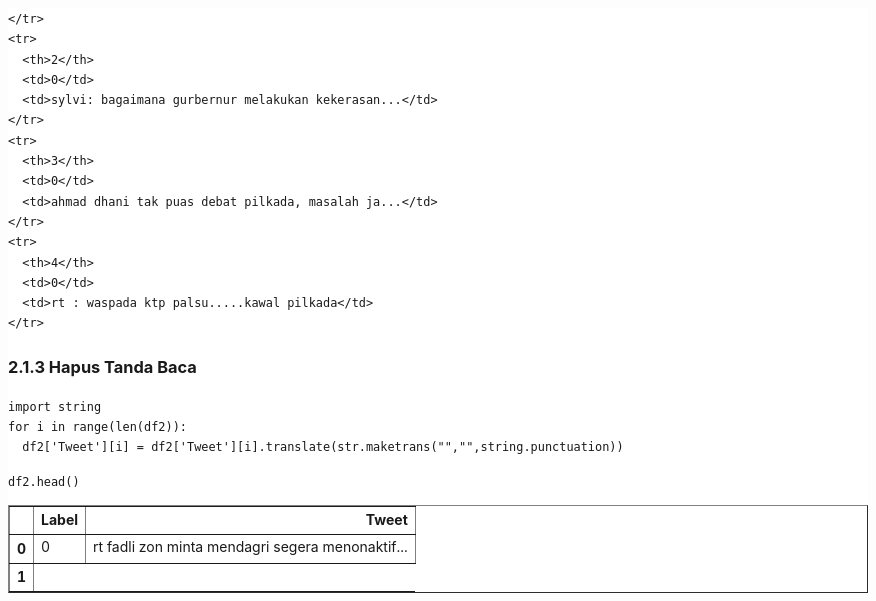     </tr>
    <tr>
      <th>2</th>
      <td>0</td>
      <td>sylvi: bagaimana gurbernur melakukan kekerasan...</td>
    </tr>
    <tr>
      <th>3</th>
      <td>0</td>
      <td>ahmad dhani tak puas debat pilkada, masalah ja...</td>
    </tr>
    <tr>
      <th>4</th>
      <td>0</td>
      <td>rt : waspada ktp palsu.....kawal pilkada</td>
    </tr>
  </tbody>
</table>
</div>



### 2.1.3 Hapus Tanda Baca


```
import string
for i in range(len(df2)):
  df2['Tweet'][i] = df2['Tweet'][i].translate(str.maketrans("","",string.punctuation))
```


```
df2.head()
```




<div>
<style scoped>
    .dataframe tbody tr th:only-of-type {
        vertical-align: middle;
    }

    .dataframe tbody tr th {
        vertical-align: top;
    }

    .dataframe thead th {
        text-align: right;
    }
</style>
<table border="1" class="dataframe">
  <thead>
    <tr style="text-align: right;">
      <th></th>
      <th>Label</th>
      <th>Tweet</th>
    </tr>
  </thead>
  <tbody>
    <tr>
      <th>0</th>
      <td>0</td>
      <td>rt  fadli zon minta mendagri segera menonaktif...</td>
    </tr>
    <tr>
      <th>1</th>
